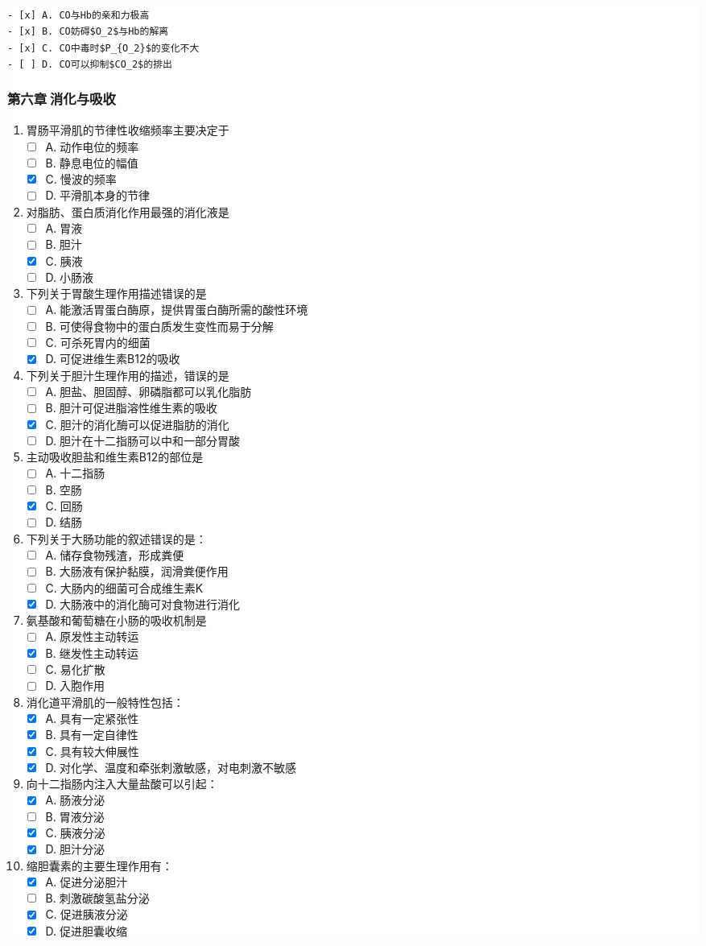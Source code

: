     - [x] A. CO与Hb的亲和力极高
    - [x] B. CO妨碍$O_2$与Hb的解离
    - [x] C. CO中毒时$P_{O_2}$的变化不大
    - [ ] D. CO可以抑制$CO_2$的排出

### 第六章  消化与吸收

1. 胃肠平滑肌的节律性收缩频率主要决定于
   - [ ] A. 动作电位的频率
   - [ ] B. 静息电位的幅值
   - [x] C. 慢波的频率
   - [ ] D. 平滑肌本身的节律
2. 对脂肪、蛋白质消化作用最强的消化液是
   - [ ] A. 胃液
   - [ ] B. 胆汁
   - [x] C. 胰液
   - [ ] D. 小肠液
3. 下列关于胃酸生理作用描述错误的是
   - [ ] A. 能激活胃蛋白酶原，提供胃蛋白酶所需的酸性环境
   - [ ] B. 可使得食物中的蛋白质发生变性而易于分解
   - [ ] C. 可杀死胃内的细菌
   - [x] D. 可促进维生素B12的吸收
4. 下列关于胆汁生理作用的描述，错误的是
   - [ ] A. 胆盐、胆固醇、卵磷脂都可以乳化脂肪
   - [ ] B. 胆汁可促进脂溶性维生素的吸收
   - [x] C. 胆汁的消化酶可以促进脂肪的消化
   - [ ] D. 胆汁在十二指肠可以中和一部分胃酸
5. 主动吸收胆盐和维生素B12的部位是
   - [ ] A. 十二指肠
   - [ ] B. 空肠
   - [x] C. 回肠
   - [ ] D. 结肠
6. 下列关于大肠功能的叙述错误的是：
   - [ ] A. 储存食物残渣，形成粪便
   - [ ] B. 大肠液有保护黏膜，润滑粪便作用
   - [ ] C. 大肠内的细菌可合成维生素K
   - [x] D. 大肠液中的消化酶可对食物进行消化
7. 氨基酸和葡萄糖在小肠的吸收机制是
   - [ ] A. 原发性主动转运
   - [x] B. 继发性主动转运
   - [ ] C. 易化扩散
   - [ ] D. 入胞作用
8. 消化道平滑肌的一般特性包括：
   - [x] A. 具有一定紧张性
   - [x] B. 具有一定自律性
   - [x] C. 具有较大伸展性
   - [x] D. 对化学、温度和牵张刺激敏感，对电刺激不敏感
9. 向十二指肠内注入大量盐酸可以引起：
   - [x] A. 肠液分泌
   - [ ] B. 胃液分泌
   - [x] C. 胰液分泌
   - [x] D. 胆汁分泌
10. 缩胆囊素的主要生理作用有：
    - [x] A. 促进分泌胆汁
    - [ ] B. 刺激碳酸氢盐分泌
    - [x] C. 促进胰液分泌
    - [x] D. 促进胆囊收缩
